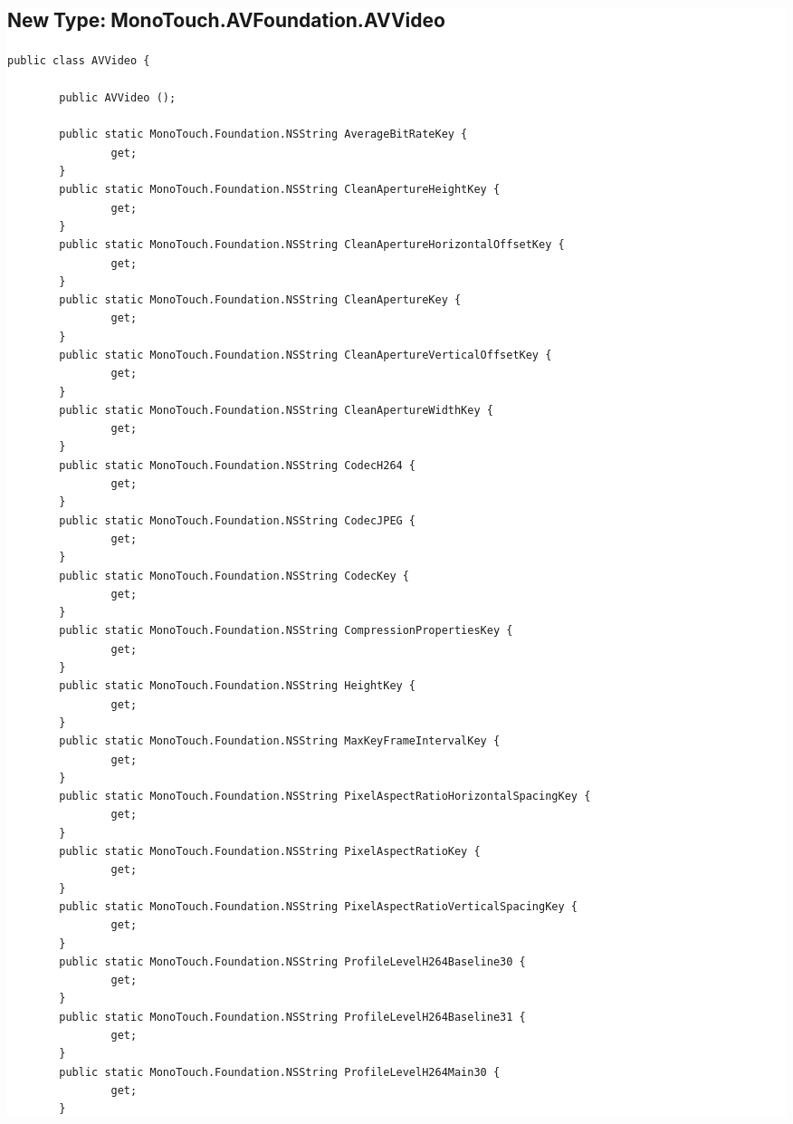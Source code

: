  <a name="New_Type:_MonoTouch.AVFoundation.AVVideo" class="injected"></a>


## New Type: MonoTouch.AVFoundation.AVVideo

```
public class AVVideo {
        
        public AVVideo ();
        
        public static MonoTouch.Foundation.NSString AverageBitRateKey {
                get;
        }
        public static MonoTouch.Foundation.NSString CleanApertureHeightKey {
                get;
        }
        public static MonoTouch.Foundation.NSString CleanApertureHorizontalOffsetKey {
                get;
        }
        public static MonoTouch.Foundation.NSString CleanApertureKey {
                get;
        }
        public static MonoTouch.Foundation.NSString CleanApertureVerticalOffsetKey {
                get;
        }
        public static MonoTouch.Foundation.NSString CleanApertureWidthKey {
                get;
        }
        public static MonoTouch.Foundation.NSString CodecH264 {
                get;
        }
        public static MonoTouch.Foundation.NSString CodecJPEG {
                get;
        }
        public static MonoTouch.Foundation.NSString CodecKey {
                get;
        }
        public static MonoTouch.Foundation.NSString CompressionPropertiesKey {
                get;
        }
        public static MonoTouch.Foundation.NSString HeightKey {
                get;
        }
        public static MonoTouch.Foundation.NSString MaxKeyFrameIntervalKey {
                get;
        }
        public static MonoTouch.Foundation.NSString PixelAspectRatioHorizontalSpacingKey {
                get;
        }
        public static MonoTouch.Foundation.NSString PixelAspectRatioKey {
                get;
        }
        public static MonoTouch.Foundation.NSString PixelAspectRatioVerticalSpacingKey {
                get;
        }
        public static MonoTouch.Foundation.NSString ProfileLevelH264Baseline30 {
                get;
        }
        public static MonoTouch.Foundation.NSString ProfileLevelH264Baseline31 {
                get;
        }
        public static MonoTouch.Foundation.NSString ProfileLevelH264Main30 {
                get;
        }
```